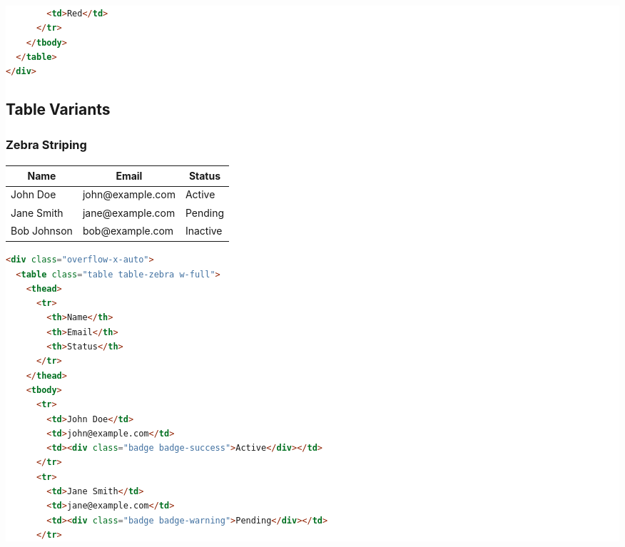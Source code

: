 ```html
        <td>Red</td>
      </tr>
    </tbody>
  </table>
</div>
```

## Table Variants

### Zebra Striping

<div class="demo-container">
<div class="overflow-x-auto">
  <table class="table table-zebra w-full">
    <thead>
      <tr>
        <th>Name</th>
        <th>Email</th>
        <th>Status</th>
      </tr>
    </thead>
    <tbody>
      <tr>
        <td>John Doe</td>
        <td>john@example.com</td>
        <td><div class="badge badge-success">Active</div></td>
      </tr>
      <tr>
        <td>Jane Smith</td>
        <td>jane@example.com</td>
        <td><div class="badge badge-warning">Pending</div></td>
      </tr>
      <tr>
        <td>Bob Johnson</td>
        <td>bob@example.com</td>
        <td><div class="badge badge-error">Inactive</div></td>
      </tr>
    </tbody>
  </table>
</div>
</div>

```html
<div class="overflow-x-auto">
  <table class="table table-zebra w-full">
    <thead>
      <tr>
        <th>Name</th>
        <th>Email</th>
        <th>Status</th>
      </tr>
    </thead>
    <tbody>
      <tr>
        <td>John Doe</td>
        <td>john@example.com</td>
        <td><div class="badge badge-success">Active</div></td>
      </tr>
      <tr>
        <td>Jane Smith</td>
        <td>jane@example.com</td>
        <td><div class="badge badge-warning">Pending</div></td>
      </tr>
```